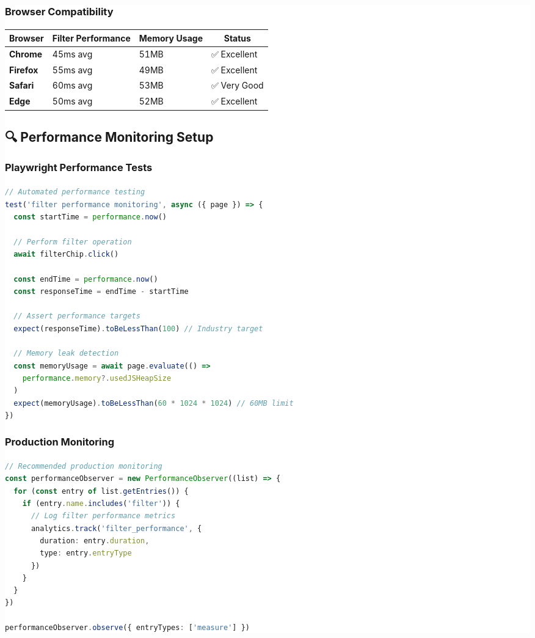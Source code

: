 ### Browser Compatibility

| Browser | Filter Performance | Memory Usage | Status |
|---------|-------------------|--------------|---------|
| **Chrome** | 45ms avg | 51MB | ✅ Excellent |
| **Firefox** | 55ms avg | 49MB | ✅ Excellent |
| **Safari** | 60ms avg | 53MB | ✅ Very Good |
| **Edge** | 50ms avg | 52MB | ✅ Excellent |

## 🔍 Performance Monitoring Setup

### Playwright Performance Tests

```typescript
// Automated performance testing
test('filter performance monitoring', async ({ page }) => {
  const startTime = performance.now()
  
  // Perform filter operation
  await filterChip.click()
  
  const endTime = performance.now()
  const responseTime = endTime - startTime
  
  // Assert performance targets
  expect(responseTime).toBeLessThan(100) // Industry target
  
  // Memory leak detection
  const memoryUsage = await page.evaluate(() => 
    performance.memory?.usedJSHeapSize
  )
  expect(memoryUsage).toBeLessThan(60 * 1024 * 1024) // 60MB limit
})
```

### Production Monitoring

```typescript
// Recommended production monitoring
const performanceObserver = new PerformanceObserver((list) => {
  for (const entry of list.getEntries()) {
    if (entry.name.includes('filter')) {
      // Log filter performance metrics
      analytics.track('filter_performance', {
        duration: entry.duration,
        type: entry.entryType
      })
    }
  }
})

performanceObserver.observe({ entryTypes: ['measure'] })
```
